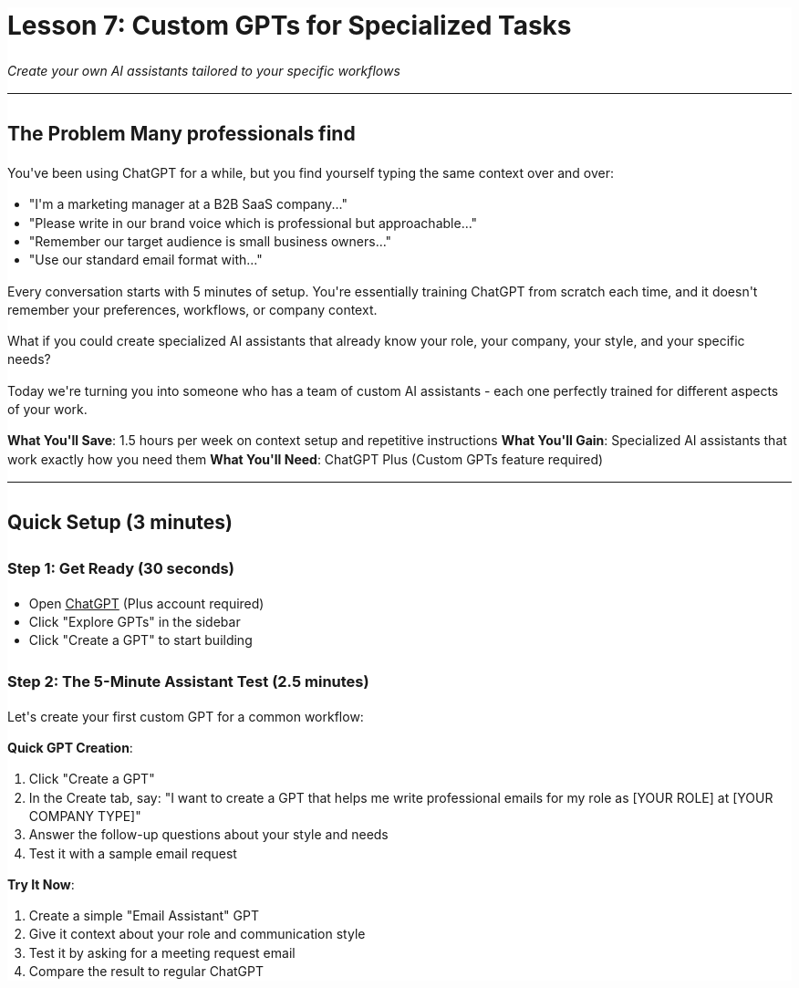 # Lesson 7: Custom GPTs for Specialized Tasks

*Create your own AI assistants tailored to your specific workflows*

---

## The Problem Many professionals find

You've been using ChatGPT for a while, but you find yourself typing the same context over and over:
- "I'm a marketing manager at a B2B SaaS company..."
- "Please write in our brand voice which is professional but approachable..."
- "Remember our target audience is small business owners..."
- "Use our standard email format with..."

Every conversation starts with 5 minutes of setup. You're essentially training ChatGPT from scratch each time, and it doesn't remember your preferences, workflows, or company context.

What if you could create specialized AI assistants that already know your role, your company, your style, and your specific needs?

Today we're turning you into someone who has a team of custom AI assistants - each one perfectly trained for different aspects of your work.

**What You'll Save**: 1.5 hours per week on context setup and repetitive instructions 
**What You'll Gain**: Specialized AI assistants that work exactly how you need them 
**What You'll Need**: ChatGPT Plus (Custom GPTs feature required)

---

## Quick Setup (3 minutes)

### Step 1: Get Ready (30 seconds)
- Open [ChatGPT](https://chat.openai.com) (Plus account required)
- Click "Explore GPTs" in the sidebar
- Click "Create a GPT" to start building

### Step 2: The 5-Minute Assistant Test (2.5 minutes)

Let's create your first custom GPT for a common workflow:

**Quick GPT Creation**:
1. Click "Create a GPT"
2. In the Create tab, say: "I want to create a GPT that helps me write professional emails for my role as [YOUR ROLE] at [YOUR COMPANY TYPE]"
3. Answer the follow-up questions about your style and needs
4. Test it with a sample email request

**Try It Now**:
1. Create a simple "Email Assistant" GPT
2. Give it context about your role and communication style
3. Test it by asking for a meeting request email
4. Compare the result to regular ChatGPT
